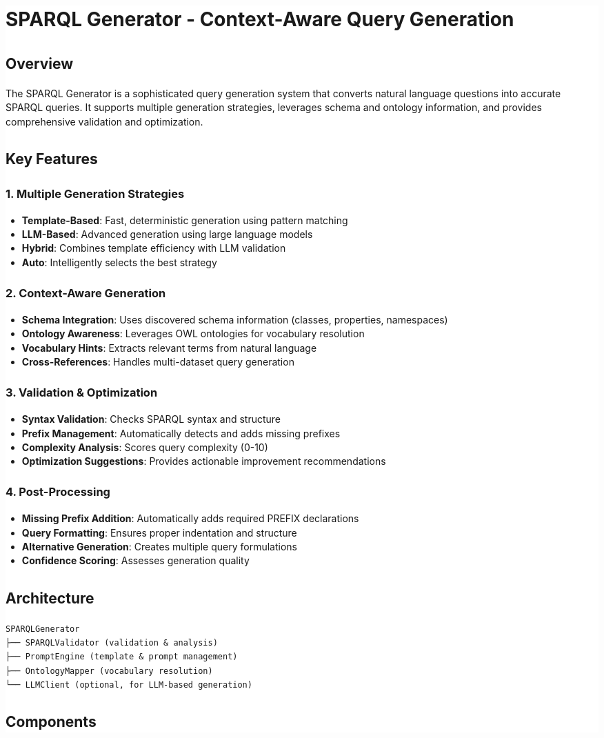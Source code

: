 # SPARQL Generator - Context-Aware Query Generation

## Overview

The SPARQL Generator is a sophisticated query generation system that converts natural language questions into accurate SPARQL queries. It supports multiple generation strategies, leverages schema and ontology information, and provides comprehensive validation and optimization.

## Key Features

### 1. **Multiple Generation Strategies**

- **Template-Based**: Fast, deterministic generation using pattern matching
- **LLM-Based**: Advanced generation using large language models
- **Hybrid**: Combines template efficiency with LLM validation
- **Auto**: Intelligently selects the best strategy

### 2. **Context-Aware Generation**

- **Schema Integration**: Uses discovered schema information (classes, properties, namespaces)
- **Ontology Awareness**: Leverages OWL ontologies for vocabulary resolution
- **Vocabulary Hints**: Extracts relevant terms from natural language
- **Cross-References**: Handles multi-dataset query generation

### 3. **Validation & Optimization**

- **Syntax Validation**: Checks SPARQL syntax and structure
- **Prefix Management**: Automatically detects and adds missing prefixes
- **Complexity Analysis**: Scores query complexity (0-10)
- **Optimization Suggestions**: Provides actionable improvement recommendations

### 4. **Post-Processing**

- **Missing Prefix Addition**: Automatically adds required PREFIX declarations
- **Query Formatting**: Ensures proper indentation and structure
- **Alternative Generation**: Creates multiple query formulations
- **Confidence Scoring**: Assesses generation quality

## Architecture

```
SPARQLGenerator
├── SPARQLValidator (validation & analysis)
├── PromptEngine (template & prompt management)
├── OntologyMapper (vocabulary resolution)
└── LLMClient (optional, for LLM-based generation)
```

## Components
